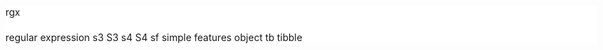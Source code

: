rgx
</td>
<td style="text-align:right;">
regular expression
</td>
</tr>
<tr>
<td style="text-align:left;">
s3
</td>
<td style="text-align:right;">
S3
</td>
</tr>
<tr>
<td style="text-align:left;">
s4
</td>
<td style="text-align:right;">
S4
</td>
</tr>
<tr>
<td style="text-align:left;">
sf
</td>
<td style="text-align:right;">
simple features object
</td>
</tr>
<tr>
<td style="text-align:left;">
tb
</td>
<td style="text-align:right;">
tibble
</td>
</tr>
</tbody>
<tfoot>
<tr>
<td style="padding: 0; " colspan="100%">
<sup></sup>
</td>
</tr>
</tfoot>
</table>

</div>

</div>
